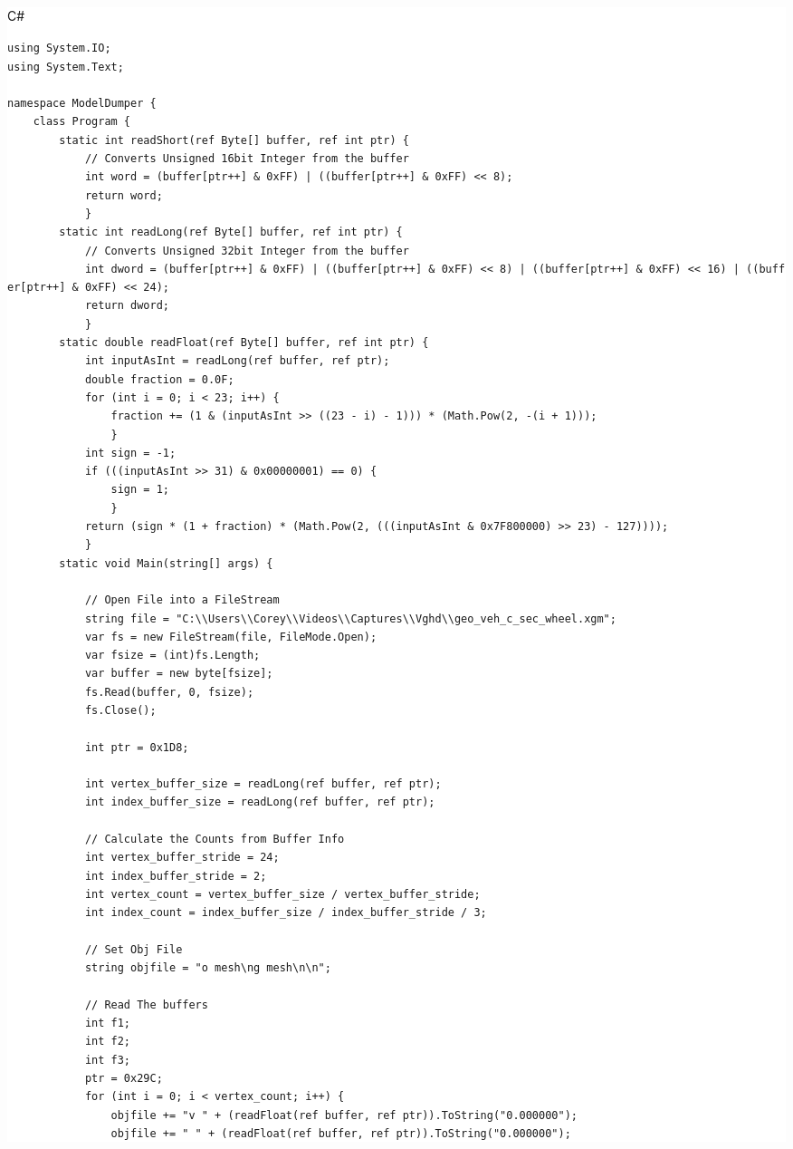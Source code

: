 C#

```
using System.IO;
using System.Text;

namespace ModelDumper {
    class Program {
        static int readShort(ref Byte[] buffer, ref int ptr) {
            // Converts Unsigned 16bit Integer from the buffer
            int word = (buffer[ptr++] & 0xFF) | ((buffer[ptr++] & 0xFF) << 8);
            return word;
            }
        static int readLong(ref Byte[] buffer, ref int ptr) {
            // Converts Unsigned 32bit Integer from the buffer
            int dword = (buffer[ptr++] & 0xFF) | ((buffer[ptr++] & 0xFF) << 8) | ((buffer[ptr++] & 0xFF) << 16) | ((buffer[ptr++] & 0xFF) << 24);
            return dword;
            }
        static double readFloat(ref Byte[] buffer, ref int ptr) {
            int inputAsInt = readLong(ref buffer, ref ptr);
            double fraction = 0.0F;
            for (int i = 0; i < 23; i++) {
                fraction += (1 & (inputAsInt >> ((23 - i) - 1))) * (Math.Pow(2, -(i + 1)));
                }
            int sign = -1;
            if (((inputAsInt >> 31) & 0x00000001) == 0) {
                sign = 1;
                }
            return (sign * (1 + fraction) * (Math.Pow(2, (((inputAsInt & 0x7F800000) >> 23) - 127))));
            }
        static void Main(string[] args) {
            
            // Open File into a FileStream
            string file = "C:\\Users\\Corey\\Videos\\Captures\\Vghd\\geo_veh_c_sec_wheel.xgm";
            var fs = new FileStream(file, FileMode.Open);
            var fsize = (int)fs.Length;
            var buffer = new byte[fsize];
            fs.Read(buffer, 0, fsize);
            fs.Close();
            
            int ptr = 0x1D8;
            
            int vertex_buffer_size = readLong(ref buffer, ref ptr);
            int index_buffer_size = readLong(ref buffer, ref ptr);
            
            // Calculate the Counts from Buffer Info
            int vertex_buffer_stride = 24;
            int index_buffer_stride = 2;
            int vertex_count = vertex_buffer_size / vertex_buffer_stride;
            int index_count = index_buffer_size / index_buffer_stride / 3;
            
            // Set Obj File
            string objfile = "o mesh\ng mesh\n\n";
            
            // Read The buffers
            int f1;
            int f2;
            int f3;
            ptr = 0x29C;
            for (int i = 0; i < vertex_count; i++) {
                objfile += "v " + (readFloat(ref buffer, ref ptr)).ToString("0.000000");
                objfile += " " + (readFloat(ref buffer, ref ptr)).ToString("0.000000");
```